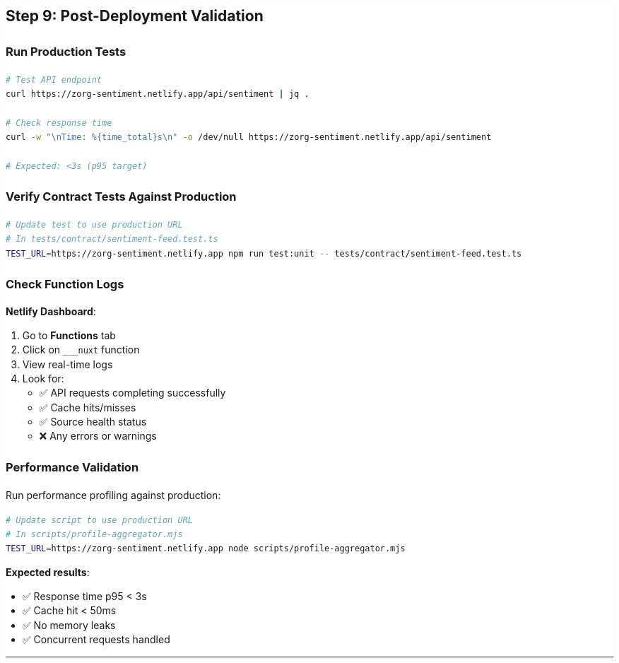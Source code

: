 
## Step 9: Post-Deployment Validation

### Run Production Tests

```bash
# Test API endpoint
curl https://zorg-sentiment.netlify.app/api/sentiment | jq .

# Check response time
curl -w "\nTime: %{time_total}s\n" -o /dev/null https://zorg-sentiment.netlify.app/api/sentiment

# Expected: <3s (p95 target)
```

### Verify Contract Tests Against Production

```bash
# Update test to use production URL
# In tests/contract/sentiment-feed.test.ts
TEST_URL=https://zorg-sentiment.netlify.app npm run test:unit -- tests/contract/sentiment-feed.test.ts
```

### Check Function Logs

**Netlify Dashboard**:
1. Go to **Functions** tab
2. Click on `___nuxt` function
3. View real-time logs
4. Look for:
   - ✅ API requests completing successfully
   - ✅ Cache hits/misses
   - ✅ Source health status
   - ❌ Any errors or warnings

### Performance Validation

Run performance profiling against production:

```bash
# Update script to use production URL
# In scripts/profile-aggregator.mjs
TEST_URL=https://zorg-sentiment.netlify.app node scripts/profile-aggregator.mjs
```

**Expected results**:
- ✅ Response time p95 < 3s
- ✅ Cache hit < 50ms
- ✅ No memory leaks
- ✅ Concurrent requests handled

---
